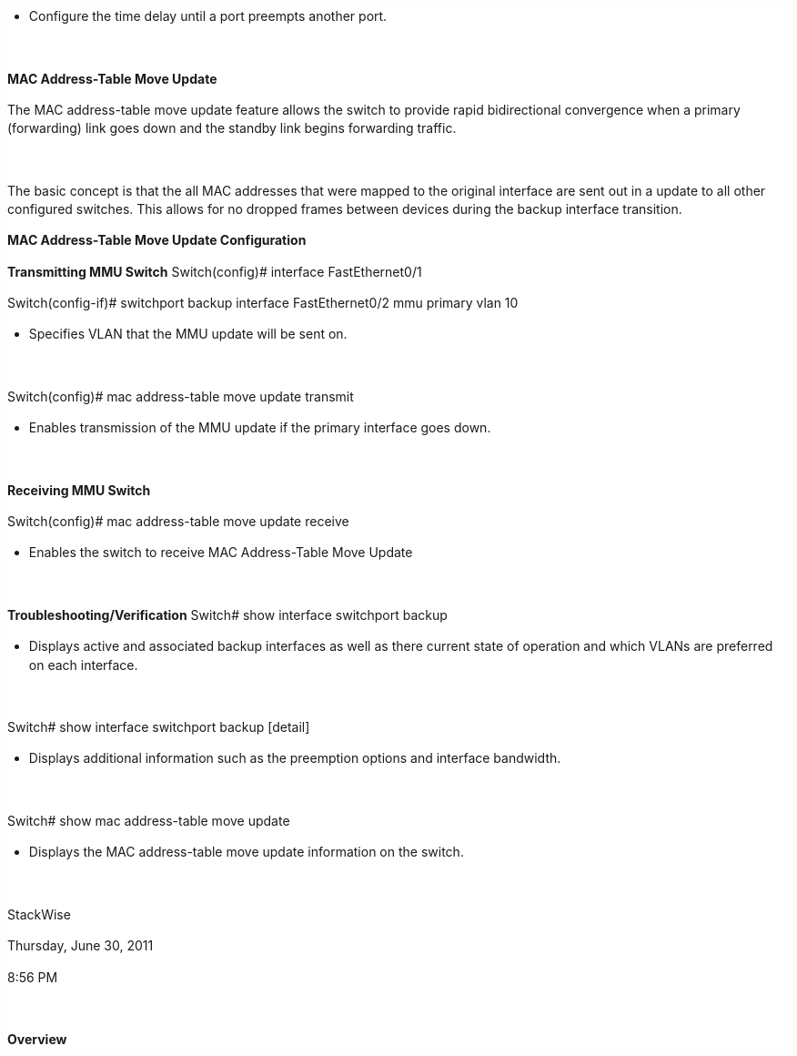 -   Configure the time delay until a port preempts another port.

  

**MAC Address-Table Move Update**

The MAC address-table move update feature allows the switch to provide rapid bidirectional convergence when a primary (forwarding) link goes down and the standby link begins forwarding traffic.

 

The basic concept is that the all MAC addresses that were mapped to the original interface are sent out in a update to all other configured switches. This allows for no dropped frames between devices during the backup interface transition.

**MAC Address-Table Move Update Configuration**

**Transmitting MMU Switch**
Switch(config)# interface FastEthernet0/1

Switch(config-if)# switchport backup interface FastEthernet0/2 mmu primary vlan 10

-   Specifies VLAN that the MMU update will be sent on.

  

Switch(config)# mac address-table move update transmit

-   Enables transmission of the MMU update if the primary interface goes down.

  

**Receiving MMU Switch**

Switch(config)# mac address-table move update receive

-   Enables the switch to receive MAC Address-Table Move Update

  

**Troubleshooting/Verification**
Switch# show interface switchport backup

-   Displays active and associated backup interfaces as well as there current state of operation and which VLANs are preferred on each interface.

 

Switch# show interface switchport backup [detail]

-   Displays additional information such as the preemption options and interface bandwidth.

  

Switch# show mac address-table move update

-   Displays the MAC address-table move update information on the switch.

 

StackWise

Thursday, June 30, 2011

8:56 PM

 

**Overview**
